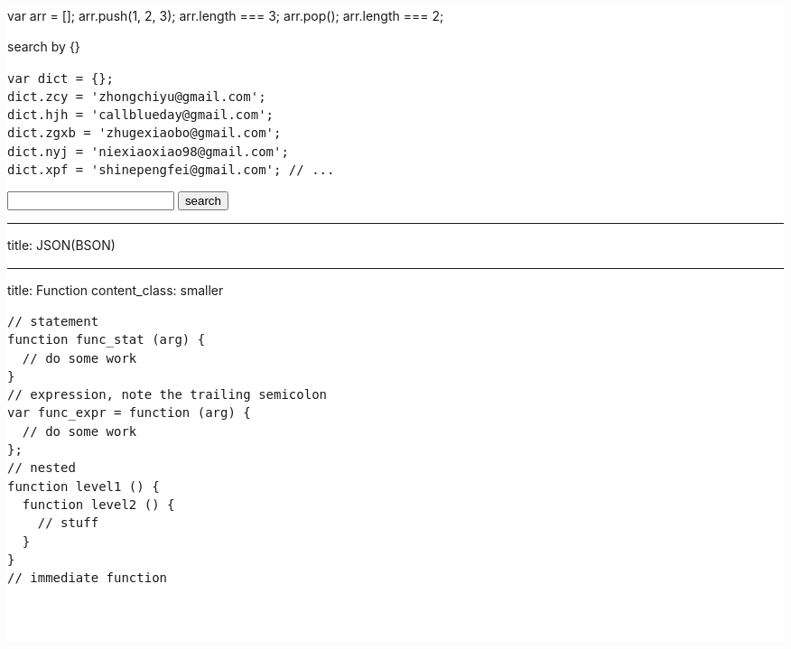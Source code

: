 var arr = [];
arr.push(1, 2, 3);
arr.length === 3;
arr.pop();
arr.length === 2;
</pre>

search by {}

<pre class="prettyprint" data-lang="javascript">
var dict = {};
dict.zcy = 'zhongchiyu@gmail.com';
dict.hjh = 'callblueday@gmail.com';
dict.zgxb = 'zhugexiaobo@gmail.com';
dict.nyj = 'niexiaoxiao98@gmail.com';
dict.xpf = 'shinepengfei@gmail.com'; // ...
</pre>

<input type="text" id="search-input" />
<button id="search-btn">search</button>
<span id="search-output"></span>

<script type="text/javascript">
var dict = {};
dict.zcy = 'zhongchiyu@gmail.com';
dict.zm = 'cucnzhangmin@gmail.com';
dict.byh = 'baiyunhe0205@gmail.com';
dict.nyj = 'niexiaoxiao98@gmail.com';
dict.xpf = 'shinepengfei@gmail.com';
dict.ty = 'crystalyue0704@gmail.com';
dict.hjh = 'callblueday@gmail.com';
dict.zgxb = 'zhugexiaobo@gmail.com';
dict.lxl = 'lilydjwg@gmail.com';
dict.hjl = 'hhlak47@gmail.com';
dict.wtj = 'wutaojun@gmail.com';
document.getElementById('search-btn').onclick = function () {
  document.getElementById('search-output').textContent =
   dict[document.getElementById('search-input').value];
};
</script>

---

title: JSON(BSON)

<iframe data-src="http://www.json.org/"></iframe>

---

title: Function 
content_class: smaller

<pre class="prettyprint" data-lang="javascript">
// statement
function func_stat (arg) {
  // do some work
}
// expression, note the trailing semicolon
var func_expr = function (arg) {
  // do some work
};
// nested
function level1 () {
  function level2 () {
    // stuff
  }
}
// immediate function